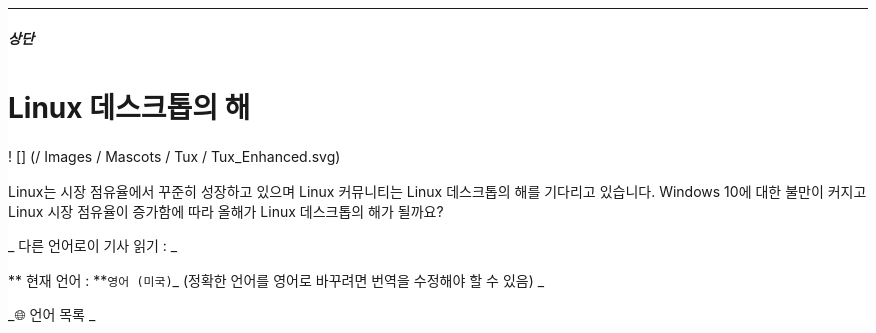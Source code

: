 ***

##### 상단

# Linux 데스크톱의 해

! [] (/ Images / Mascots / Tux / Tux_Enhanced.svg)

Linux는 시장 점유율에서 꾸준히 성장하고 있으며 Linux 커뮤니티는 Linux 데스크톱의 해를 기다리고 있습니다. Windows 10에 대한 불만이 커지고 Linux 시장 점유율이 증가함에 따라 올해가 Linux 데스크톱의 해가 될까요?

_ 다른 언어로이 기사 읽기 : _

** 현재 언어 : **`영어 (미국)`_ (정확한 언어를 영어로 바꾸려면 번역을 수정해야 할 수 있음) _

_🌐 언어 목록 _
